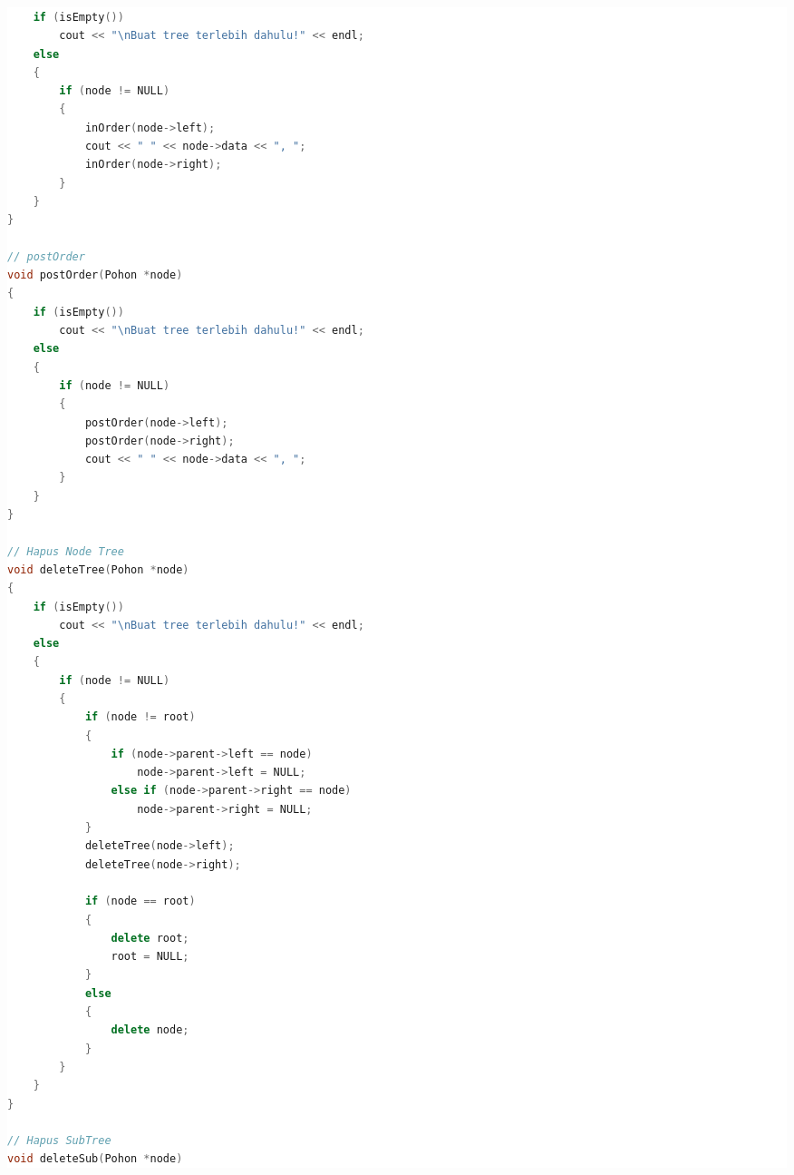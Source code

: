```C++
    if (isEmpty())
        cout << "\nBuat tree terlebih dahulu!" << endl;
    else
    {
        if (node != NULL)
        {
            inOrder(node->left);
            cout << " " << node->data << ", ";
            inOrder(node->right);
        }
    }
}

// postOrder
void postOrder(Pohon *node)
{
    if (isEmpty())
        cout << "\nBuat tree terlebih dahulu!" << endl;
    else
    {
        if (node != NULL)
        {
            postOrder(node->left);
            postOrder(node->right);
            cout << " " << node->data << ", ";
        }
    }
}

// Hapus Node Tree
void deleteTree(Pohon *node)
{
    if (isEmpty())
        cout << "\nBuat tree terlebih dahulu!" << endl;
    else
    {
        if (node != NULL)
        {
            if (node != root)
            {
                if (node->parent->left == node)
                    node->parent->left = NULL;
                else if (node->parent->right == node)
                    node->parent->right = NULL;
            }
            deleteTree(node->left);
            deleteTree(node->right);

            if (node == root)
            {
                delete root;
                root = NULL;
            }
            else
            {
                delete node;
            }
        }
    }
}

// Hapus SubTree
void deleteSub(Pohon *node)
```